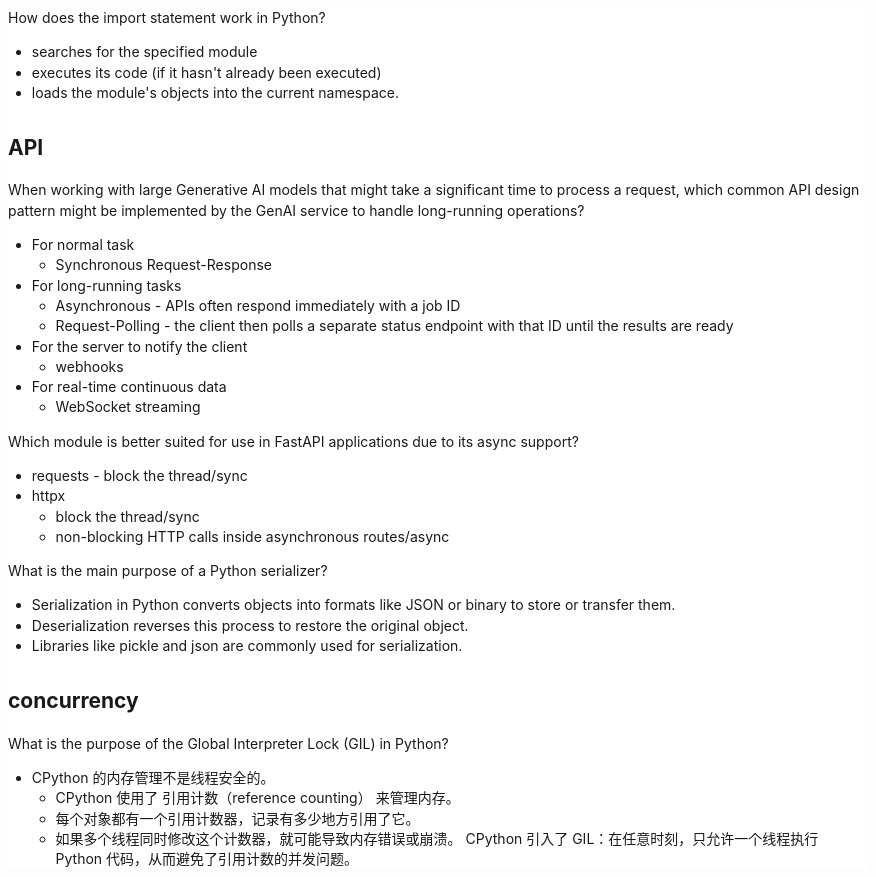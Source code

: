 How does the import statement work in Python?
- searches for the specified module
- executes its code (if it hasn't already been executed)
- loads the module's objects into the current namespace.

## API
When working with large Generative AI models that might take a significant time to process a request, which common API design pattern might be implemented by the GenAI service to handle long-running operations?
- For normal task
  - Synchronous Request-Response
- For long-running tasks
  - Asynchronous - APIs often respond immediately with a job ID
  - Request-Polling - the client then polls a separate status endpoint with that ID until the results are ready
- For the server to notify the client
  - webhooks
- For real-time continuous data
  - WebSocket streaming


Which module is better suited for use in FastAPI applications due to its async support?
- requests - block the thread/sync
- httpx 
  - block the thread/sync
  - non-blocking HTTP calls inside asynchronous routes/async


What is the main purpose of a Python serializer?
- Serialization in Python converts objects into formats like JSON or binary to store or transfer them.
- Deserialization reverses this process to restore the original object. 
- Libraries like pickle and json are commonly used for serialization.



## concurrency

What is the purpose of the Global Interpreter Lock (GIL) in Python?
- CPython 的内存管理不是线程安全的。
  - CPython 使用了 引用计数（reference counting） 来管理内存。
  - 每个对象都有一个引用计数器，记录有多少地方引用了它。
  - 如果多个线程同时修改这个计数器，就可能导致内存错误或崩溃。
CPython 引入了 GIL：在任意时刻，只允许一个线程执行 Python 代码，从而避免了引用计数的并发问题。